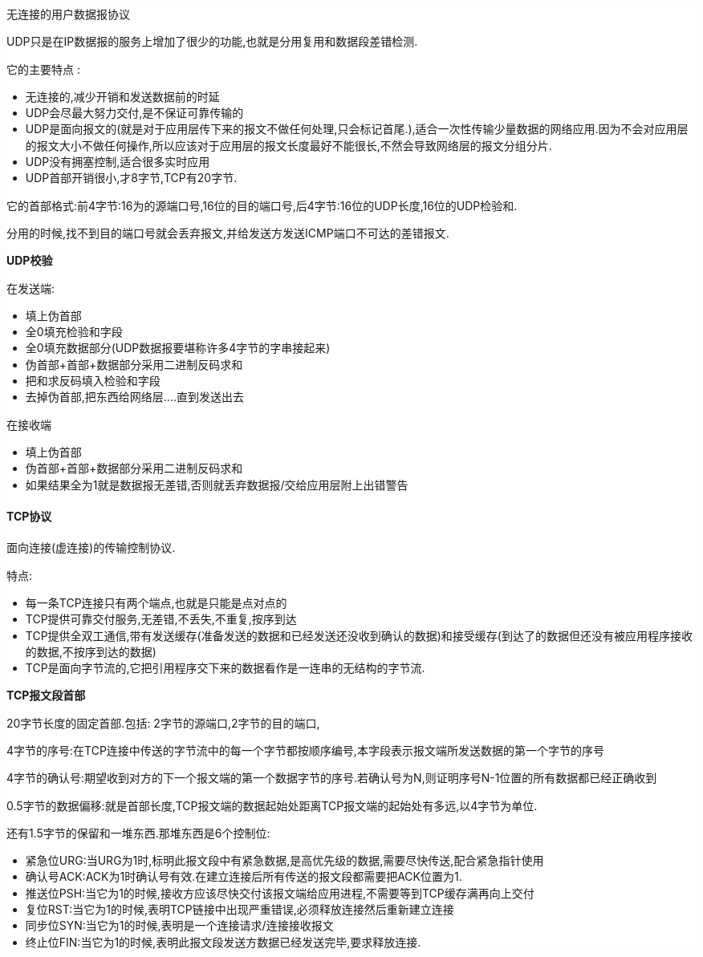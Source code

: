 无连接的用户数据报协议

UDP只是在IP数据报的服务上增加了很少的功能,也就是分用复用和数据段差错检测.

它的主要特点 :

* 无连接的,减少开销和发送数据前的时延
* UDP会尽最大努力交付,是不保证可靠传输的
* UDP是面向报文的(就是对于应用层传下来的报文不做任何处理,只会标记首尾.),适合一次性传输少量数据的网络应用.因为不会对应用层的报文大小不做任何操作,所以应该对于应用层的报文长度最好不能很长,不然会导致网络层的报文分组分片.
* UDP没有拥塞控制,适合很多实时应用
* UDP首部开销很小,才8字节,TCP有20字节.

它的首部格式:前4字节:16为的源端口号,16位的目的端口号,后4字节:16位的UDP长度,16位的UDP检验和.

分用的时候,找不到目的端口号就会丢弃报文,并给发送方发送ICMP端口不可达的差错报文.

**UDP校验**

在发送端:

* 填上伪首部
* 全0填充检验和字段
* 全0填充数据部分(UDP数据报要堪称许多4字节的字串接起来)
* 伪首部+首部+数据部分采用二进制反码求和
* 把和求反码填入检验和字段
* 去掉伪首部,把东西给网络层....直到发送出去

在接收端

* 填上伪首部
* 伪首部+首部+数据部分采用二进制反码求和
* 如果结果全为1就是数据报无差错,否则就丢弃数据报/交给应用层附上出错警告



#### TCP协议

面向连接(虚连接)的传输控制协议.

特点:

* 每一条TCP连接只有两个端点,也就是只能是点对点的
* TCP提供可靠交付服务,无差错,不丢失,不重复,按序到达
* TCP提供全双工通信,带有发送缓存(准备发送的数据和已经发送还没收到确认的数据)和接受缓存(到达了的数据但还没有被应用程序接收的数据,不按序到达的数据)
* TCP是面向字节流的,它把引用程序交下来的数据看作是一连串的无结构的字节流.

**TCP报文段首部**

20字节长度的固定首部.包括:
2字节的源端口,2字节的目的端口,

4字节的序号:在TCP连接中传送的字节流中的每一个字节都按顺序编号,本字段表示报文端所发送数据的第一个字节的序号

4字节的确认号:期望收到对方的下一个报文端的第一个数据字节的序号.若确认号为N,则证明序号N-1位置的所有数据都已经正确收到

0.5字节的数据偏移:就是首部长度,TCP报文端的数据起始处距离TCP报文端的起始处有多远,以4字节为单位.

还有1.5字节的保留和一堆东西.那堆东西是6个控制位:

* 紧急位URG:当URG为1时,标明此报文段中有紧急数据,是高优先级的数据,需要尽快传送,配合紧急指针使用
* 确认号ACK:ACK为1时确认号有效.在建立连接后所有传送的报文段都需要把ACK位置为1.
* 推送位PSH:当它为1的时候,接收方应该尽快交付该报文端给应用进程,不需要等到TCP缓存满再向上交付
* 复位RST:当它为1的时候,表明TCP链接中出现严重错误,必须释放连接然后重新建立连接
* 同步位SYN:当它为1的时候,表明是一个连接请求/连接接收报文
* 终止位FIN:当它为1的时候,表明此报文段发送方数据已经发送完毕,要求释放连接.
